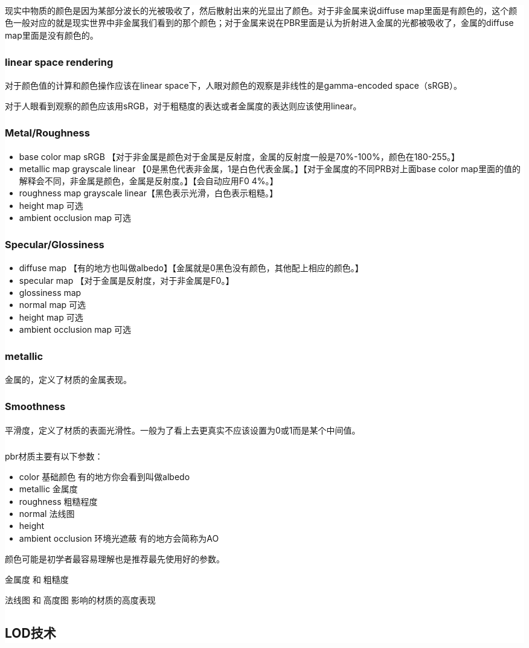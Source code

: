 现实中物质的颜色是因为某部分波长的光被吸收了，然后散射出来的光显出了颜色。对于非金属来说diffuse map里面是有颜色的，这个颜色一般对应的就是现实世界中非金属我们看到的那个颜色；对于金属来说在PBR里面是认为折射进入金属的光都被吸收了，金属的diffuse map里面是没有颜色的。

### linear space rendering

对于颜色值的计算和颜色操作应该在linear space下，人眼对颜色的观察是非线性的是gamma-encoded space（sRGB）。

对于人眼看到观察的颜色应该用sRGB，对于粗糙度的表达或者金属度的表达则应该使用linear。



### Metal/Roughness

- base color map  sRGB 【对于非金属是颜色对于金属是反射度，金属的反射度一般是70%-100%，颜色在180-255。】
- metallic map grayscale linear 【0是黑色代表非金属，1是白色代表金属。】【对于金属度的不同PRB对上面base color map里面的值的解释会不同，非金属是颜色，金属是反射度。】【会自动应用F0 4%。】
- roughness map grayscale linear【黑色表示光滑，白色表示粗糙。】
- height map 可选
- ambient occlusion map 可选

### Specular/Glossiness

- diffuse map 【有的地方也叫做albedo】【金属就是0黑色没有颜色，其他配上相应的颜色。】
- specular map 【对于金属是反射度，对于非金属是F0。】
- glossiness map
- normal map 可选
- height map 可选
- ambient occlusion map 可选

### metallic

金属的，定义了材质的金属表现。

### Smoothness

平滑度，定义了材质的表面光滑性。一般为了看上去更真实不应该设置为0或1而是某个中间值。

### 

pbr材质主要有以下参数：

- color 基础颜色 有的地方你会看到叫做albedo
- metallic  金属度 
- roughness 粗糙程度
- normal 法线图
- height 
- ambient occlusion 环境光遮蔽 有的地方会简称为AO

颜色可能是初学者最容易理解也是推荐最先使用好的参数。

金属度 和 粗糙度 

法线图 和 高度图 影响的材质的高度表现

## LOD技术
